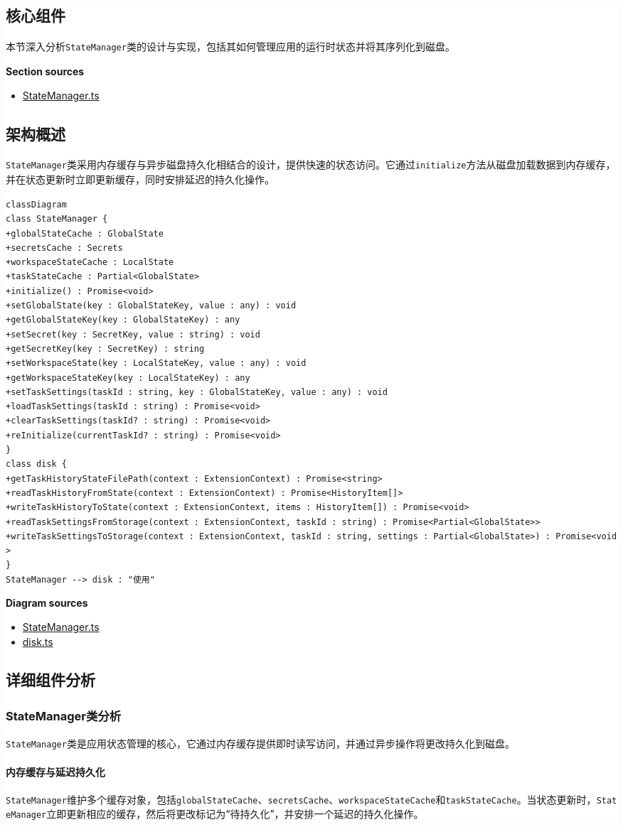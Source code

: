 ## 核心组件
本节深入分析`StateManager`类的设计与实现，包括其如何管理应用的运行时状态并将其序列化到磁盘。

**Section sources**
- [StateManager.ts](file://src/core/storage/StateManager.ts)

## 架构概述
`StateManager`类采用内存缓存与异步磁盘持久化相结合的设计，提供快速的状态访问。它通过`initialize`方法从磁盘加载数据到内存缓存，并在状态更新时立即更新缓存，同时安排延迟的持久化操作。

```mermaid
classDiagram
class StateManager {
+globalStateCache : GlobalState
+secretsCache : Secrets
+workspaceStateCache : LocalState
+taskStateCache : Partial<GlobalState>
+initialize() : Promise<void>
+setGlobalState(key : GlobalStateKey, value : any) : void
+getGlobalStateKey(key : GlobalStateKey) : any
+setSecret(key : SecretKey, value : string) : void
+getSecretKey(key : SecretKey) : string
+setWorkspaceState(key : LocalStateKey, value : any) : void
+getWorkspaceStateKey(key : LocalStateKey) : any
+setTaskSettings(taskId : string, key : GlobalStateKey, value : any) : void
+loadTaskSettings(taskId : string) : Promise<void>
+clearTaskSettings(taskId? : string) : Promise<void>
+reInitialize(currentTaskId? : string) : Promise<void>
}
class disk {
+getTaskHistoryStateFilePath(context : ExtensionContext) : Promise<string>
+readTaskHistoryFromState(context : ExtensionContext) : Promise<HistoryItem[]>
+writeTaskHistoryToState(context : ExtensionContext, items : HistoryItem[]) : Promise<void>
+readTaskSettingsFromStorage(context : ExtensionContext, taskId : string) : Promise<Partial<GlobalState>>
+writeTaskSettingsToStorage(context : ExtensionContext, taskId : string, settings : Partial<GlobalState>) : Promise<void>
}
StateManager --> disk : "使用"
```

**Diagram sources**
- [StateManager.ts](file://src/core/storage/StateManager.ts)
- [disk.ts](file://src/core/storage/disk.ts)

## 详细组件分析
### StateManager类分析
`StateManager`类是应用状态管理的核心，它通过内存缓存提供即时读写访问，并通过异步操作将更改持久化到磁盘。

#### 内存缓存与延迟持久化
`StateManager`维护多个缓存对象，包括`globalStateCache`、`secretsCache`、`workspaceStateCache`和`taskStateCache`。当状态更新时，`StateManager`立即更新相应的缓存，然后将更改标记为“待持久化”，并安排一个延迟的持久化操作。
